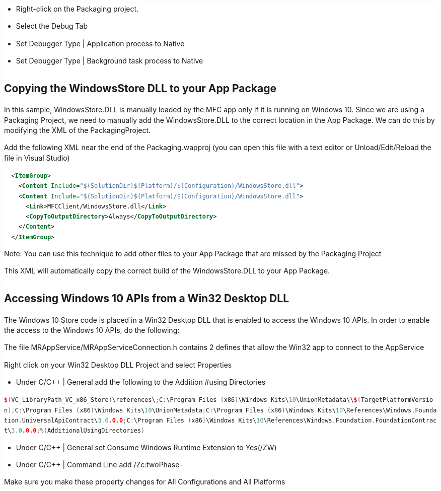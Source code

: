 * Right-click on the Packaging project.

* Select the Debug Tab

* Set Debugger Type | Application process to Native

* Set Debugger Type | Background task process to Native


## Copying the WindowsStore DLL to your App Package

In this sample, WindowsStore.DLL is manually loaded by the MFC app only if it is running on Windows 10. Since we are using a Packaging Project, we need to manually add the WindowsStore.DLL
to the correct location in the App Package. We can do this by modifying the XML of the PackagingProject.

Add the following XML near the end of the Packaging.wapproj (you can open this file with a text editor or Unload/Edit/Reload the file in Visual Studio)

```xml
  <ItemGroup>
    <Content Include="$(SolutionDir)$(Platform)/$(Configuration)/WindowsStore.dll">
    <Content Include="$(SolutionDir)$(Platform)/$(Configuration)/WindowsStore.dll">
      <Link>MFCClient/WindowsStore.dll</Link>
      <CopyToOutputDirectory>Always</CopyToOutputDirectory>
    </Content>
  </ItemGroup>
```

Note: You can use this technique to add other files to your App Package that are missed by the Packaging Project

This XML will automatically copy the correct build of the WindowsStore.DLL to your App Package.

## Accessing Windows 10 APIs from a Win32 Desktop DLL

The Windows 10 Store code is placed in a Win32 Desktop DLL that is enabled to access the Windows 10 APIs. In order to enable the access to the Windows 10 APIs, do the following:

The file MRAppService/MRAppServiceConnection.h contains 2 defines that allow the Win32 app to connect to the AppService

Right click on your Win32 Desktop DLL Project and select Properties

* Under C/C++ | General add the following to the Addition #using Directories

```c++
$(VC_LibraryPath_VC_x86_Store)\references\;C:\Program Files (x86)\Windows Kits\10\UnionMetadata\\$(TargetPlatformVersion);C:\Program Files (x86)\Windows Kits\10\UnionMetadata;C:\Program Files (x86)\Windows Kits\10\References\Windows.Foundation.UniversalApiContract\3.0.0.0;C:\Program Files (x86)\Windows Kits\10\References\Windows.Foundation.FoundationContract\3.0.0.0;%(AdditionalUsingDirectories) 
```

* Under C/C++ | General set Consume Windows Runtime Extension to Yes(/ZW)

* Under C/C++ | Command Line add /Zc:twoPhase-

Make sure you make these property changes for All Configurations and All Platforms
 